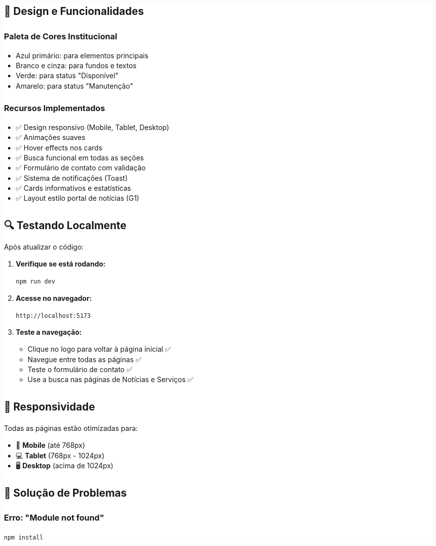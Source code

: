 ```
```

## 🎨 Design e Funcionalidades

### **Paleta de Cores Institucional**
- Azul primário: para elementos principais
- Branco e cinza: para fundos e textos
- Verde: para status "Disponível"
- Amarelo: para status "Manutenção"

### **Recursos Implementados**
- ✅ Design responsivo (Mobile, Tablet, Desktop)
- ✅ Animações suaves
- ✅ Hover effects nos cards
- ✅ Busca funcional em todas as seções
- ✅ Formulário de contato com validação
- ✅ Sistema de notificações (Toast)
- ✅ Cards informativos e estatísticas
- ✅ Layout estilo portal de notícias (G1)

## 🔍 Testando Localmente

Após atualizar o código:

1. **Verifique se está rodando:**
   ```bash
   npm run dev
   ```

2. **Acesse no navegador:**
   ```
   http://localhost:5173
   ```

3. **Teste a navegação:**
   - Clique no logo para voltar à página inicial ✅
   - Navegue entre todas as páginas ✅
   - Teste o formulário de contato ✅
   - Use a busca nas páginas de Notícias e Serviços ✅

## 📱 Responsividade

Todas as páginas estão otimizadas para:
- 📱 **Mobile** (até 768px)
- 💻 **Tablet** (768px - 1024px)
- 🖥️ **Desktop** (acima de 1024px)

## 🐛 Solução de Problemas

### Erro: "Module not found"
```bash
npm install
```
